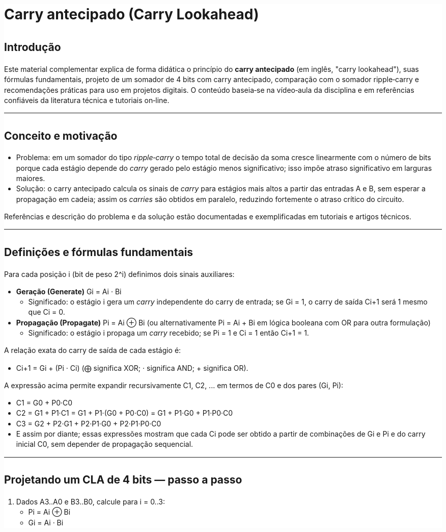 ﻿# Carry antecipado (Carry Lookahead)

## Introdução
Este material complementar explica de forma didática o princípio do **carry antecipado** (em inglês, "carry lookahead"), suas fórmulas fundamentais, projeto de um somador de 4 bits com carry antecipado, comparação com o somador ripple‑carry e recomendações práticas para uso em projetos digitais. O conteúdo baseia‑se na vídeo‑aula da disciplina e em referências confiáveis da literatura técnica e tutoriais on‑line.

---

## Conceito e motivação
- Problema: em um somador do tipo *ripple‑carry* o tempo total de decisão da soma cresce linearmente com o número de bits porque cada estágio depende do *carry* gerado pelo estágio menos significativo; isso impõe atraso significativo em larguras maiores.  
- Solução: o carry antecipado calcula os sinais de *carry* para estágios mais altos a partir das entradas A e B, sem esperar a propagação em cadeia; assim os *carries* são obtidos em paralelo, reduzindo fortemente o atraso crítico do circuito.

Referências e descrição do problema e da solução estão documentadas e exemplificadas em tutoriais e artigos técnicos.

---

## Definições e fórmulas fundamentais
Para cada posição i (bit de peso 2^i) definimos dois sinais auxiliares:

- **Geração (Generate)** Gi = Ai · Bi  
  - Significado: o estágio i gera um *carry* independente do carry de entrada; se Gi = 1, o carry de saída Ci+1 será 1 mesmo que Ci = 0.  
- **Propagação (Propagate)** Pi = Ai ⊕ Bi  (ou alternativamente Pi = Ai + Bi em lógica booleana com OR para outra formulação)  
  - Significado: o estágio i propaga um *carry* recebido; se Pi = 1 e Ci = 1 então Ci+1 = 1.  

A relação exata do carry de saída de cada estágio é:
- Ci+1 = Gi + (Pi · Ci)  (⨁ significa XOR; · significa AND; + significa OR).

A expressão acima permite expandir recursivamente C1, C2, ... em termos de C0 e dos pares (Gi, Pi):
- C1 = G0 + P0·C0  
- C2 = G1 + P1·C1 = G1 + P1·(G0 + P0·C0) = G1 + P1·G0 + P1·P0·C0  
- C3 = G2 + P2·G1 + P2·P1·G0 + P2·P1·P0·C0  
- E assim por diante; essas expressões mostram que cada Ci pode ser obtido a partir de combinações de Gi e Pi e do carry inicial C0, sem depender de propagação sequencial.

---

## Projetando um CLA de 4 bits — passo a passo
1. Dados A3..A0 e B3..B0, calcule para i = 0..3:
   - Pi = Ai ⊕ Bi  
   - Gi = Ai · Bi
